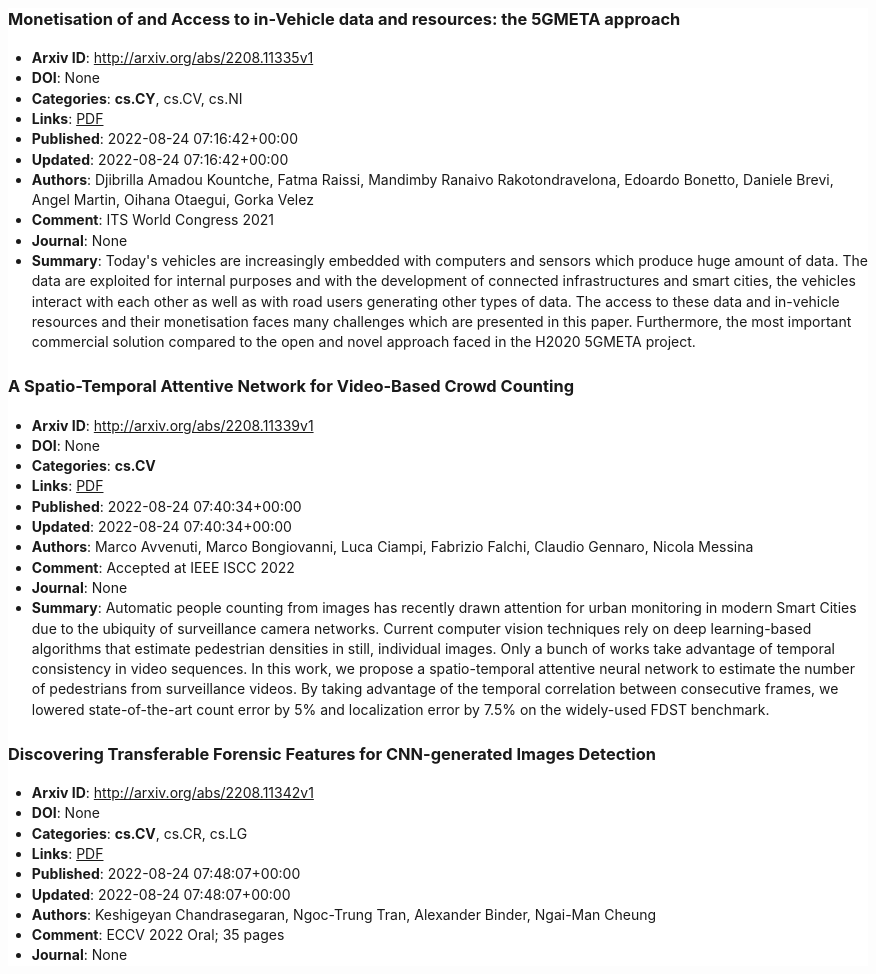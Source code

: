 

### Monetisation of and Access to in-Vehicle data and resources: the 5GMETA approach
- **Arxiv ID**: http://arxiv.org/abs/2208.11335v1
- **DOI**: None
- **Categories**: **cs.CY**, cs.CV, cs.NI
- **Links**: [PDF](http://arxiv.org/pdf/2208.11335v1)
- **Published**: 2022-08-24 07:16:42+00:00
- **Updated**: 2022-08-24 07:16:42+00:00
- **Authors**: Djibrilla Amadou Kountche, Fatma Raissi, Mandimby Ranaivo Rakotondravelona, Edoardo Bonetto, Daniele Brevi, Angel Martin, Oihana Otaegui, Gorka Velez
- **Comment**: ITS World Congress 2021
- **Journal**: None
- **Summary**: Today's vehicles are increasingly embedded with computers and sensors which produce huge amount of data. The data are exploited for internal purposes and with the development of connected infrastructures and smart cities, the vehicles interact with each other as well as with road users generating other types of data. The access to these data and in-vehicle resources and their monetisation faces many challenges which are presented in this paper. Furthermore, the most important commercial solution compared to the open and novel approach faced in the H2020 5GMETA project.



### A Spatio-Temporal Attentive Network for Video-Based Crowd Counting
- **Arxiv ID**: http://arxiv.org/abs/2208.11339v1
- **DOI**: None
- **Categories**: **cs.CV**
- **Links**: [PDF](http://arxiv.org/pdf/2208.11339v1)
- **Published**: 2022-08-24 07:40:34+00:00
- **Updated**: 2022-08-24 07:40:34+00:00
- **Authors**: Marco Avvenuti, Marco Bongiovanni, Luca Ciampi, Fabrizio Falchi, Claudio Gennaro, Nicola Messina
- **Comment**: Accepted at IEEE ISCC 2022
- **Journal**: None
- **Summary**: Automatic people counting from images has recently drawn attention for urban monitoring in modern Smart Cities due to the ubiquity of surveillance camera networks. Current computer vision techniques rely on deep learning-based algorithms that estimate pedestrian densities in still, individual images. Only a bunch of works take advantage of temporal consistency in video sequences. In this work, we propose a spatio-temporal attentive neural network to estimate the number of pedestrians from surveillance videos. By taking advantage of the temporal correlation between consecutive frames, we lowered state-of-the-art count error by 5% and localization error by 7.5% on the widely-used FDST benchmark.



### Discovering Transferable Forensic Features for CNN-generated Images Detection
- **Arxiv ID**: http://arxiv.org/abs/2208.11342v1
- **DOI**: None
- **Categories**: **cs.CV**, cs.CR, cs.LG
- **Links**: [PDF](http://arxiv.org/pdf/2208.11342v1)
- **Published**: 2022-08-24 07:48:07+00:00
- **Updated**: 2022-08-24 07:48:07+00:00
- **Authors**: Keshigeyan Chandrasegaran, Ngoc-Trung Tran, Alexander Binder, Ngai-Man Cheung
- **Comment**: ECCV 2022 Oral; 35 pages
- **Journal**: None